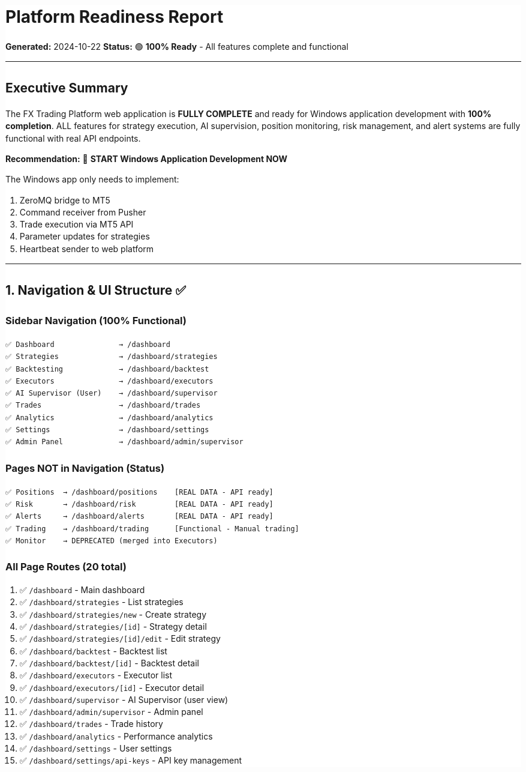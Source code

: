 # Platform Readiness Report
**Generated:** 2024-10-22
**Status:** 🟢 **100% Ready** - All features complete and functional

---

## Executive Summary

The FX Trading Platform web application is **FULLY COMPLETE** and ready for Windows application development with **100% completion**. ALL features for strategy execution, AI supervision, position monitoring, risk management, and alert systems are fully functional with real API endpoints.

**Recommendation:** 🚀 **START Windows Application Development NOW**

The Windows app only needs to implement:
1. ZeroMQ bridge to MT5
2. Command receiver from Pusher
3. Trade execution via MT5 API
4. Parameter updates for strategies
5. Heartbeat sender to web platform

---

## 1. Navigation & UI Structure ✅

### Sidebar Navigation (100% Functional)
```
✅ Dashboard               → /dashboard
✅ Strategies              → /dashboard/strategies
✅ Backtesting             → /dashboard/backtest
✅ Executors               → /dashboard/executors
✅ AI Supervisor (User)    → /dashboard/supervisor
✅ Trades                  → /dashboard/trades
✅ Analytics               → /dashboard/analytics
✅ Settings                → /dashboard/settings
✅ Admin Panel             → /dashboard/admin/supervisor
```

### Pages NOT in Navigation (Status)
```
✅ Positions  → /dashboard/positions    [REAL DATA - API ready]
✅ Risk       → /dashboard/risk         [REAL DATA - API ready]
✅ Alerts     → /dashboard/alerts       [REAL DATA - API ready]
✅ Trading    → /dashboard/trading      [Functional - Manual trading]
✅ Monitor    → DEPRECATED (merged into Executors)
```

### All Page Routes (20 total)
1. ✅ `/dashboard` - Main dashboard
2. ✅ `/dashboard/strategies` - List strategies
3. ✅ `/dashboard/strategies/new` - Create strategy
4. ✅ `/dashboard/strategies/[id]` - Strategy detail
5. ✅ `/dashboard/strategies/[id]/edit` - Edit strategy
6. ✅ `/dashboard/backtest` - Backtest list
7. ✅ `/dashboard/backtest/[id]` - Backtest detail
8. ✅ `/dashboard/executors` - Executor list
9. ✅ `/dashboard/executors/[id]` - Executor detail
10. ✅ `/dashboard/supervisor` - AI Supervisor (user view)
11. ✅ `/dashboard/admin/supervisor` - Admin panel
12. ✅ `/dashboard/trades` - Trade history
13. ✅ `/dashboard/analytics` - Performance analytics
14. ✅ `/dashboard/settings` - User settings
15. ✅ `/dashboard/settings/api-keys` - API key management